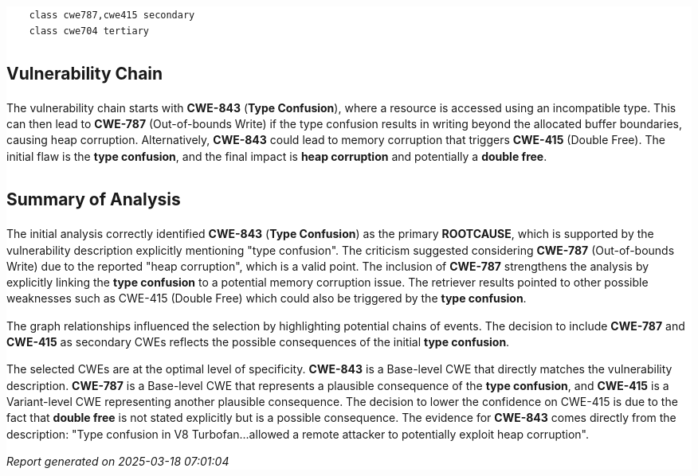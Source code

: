 ```mermaid
    class cwe787,cwe415 secondary
    class cwe704 tertiary
```

## Vulnerability Chain
The vulnerability chain starts with **CWE-843** (**Type Confusion**), where a resource is accessed using an incompatible type. This can then lead to **CWE-787** (Out-of-bounds Write) if the type confusion results in writing beyond the allocated buffer boundaries, causing heap corruption. Alternatively, **CWE-843** could lead to memory corruption that triggers **CWE-415** (Double Free). The initial flaw is the **type confusion**, and the final impact is **heap corruption** and potentially a **double free**.

## Summary of Analysis
The initial analysis correctly identified **CWE-843** (**Type Confusion**) as the primary **ROOTCAUSE**, which is supported by the vulnerability description explicitly mentioning "type confusion". The criticism suggested considering **CWE-787** (Out-of-bounds Write) due to the reported "heap corruption", which is a valid point. The inclusion of **CWE-787** strengthens the analysis by explicitly linking the **type confusion** to a potential memory corruption issue.
The retriever results pointed to other possible weaknesses such as CWE-415 (Double Free) which could also be triggered by the **type confusion**.

The graph relationships influenced the selection by highlighting potential chains of events. The decision to include **CWE-787** and **CWE-415** as secondary CWEs reflects the possible consequences of the initial **type confusion**.

The selected CWEs are at the optimal level of specificity. **CWE-843** is a Base-level CWE that directly matches the vulnerability description. **CWE-787** is a Base-level CWE that represents a plausible consequence of the **type confusion**, and **CWE-415** is a Variant-level CWE representing another plausible consequence.
The decision to lower the confidence on CWE-415 is due to the fact that **double free** is not stated explicitly but is a possible consequence.
The evidence for **CWE-843** comes directly from the description: "Type confusion in V8 Turbofan...allowed a remote attacker to potentially exploit heap corruption".



*Report generated on 2025-03-18 07:01:04*
